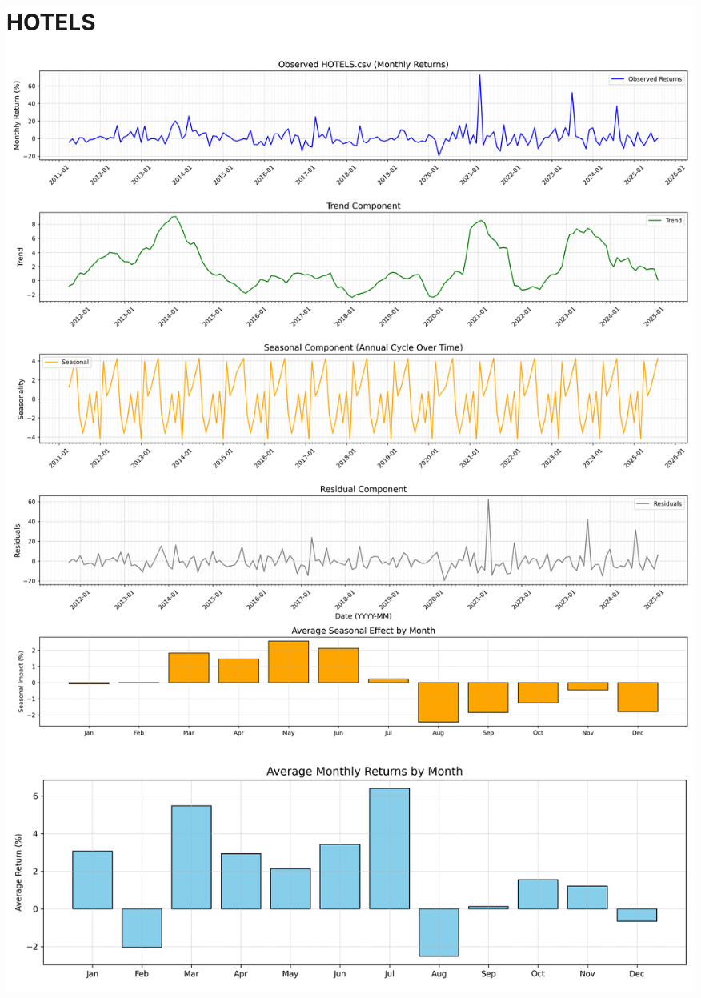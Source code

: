 # HOTELS

![Decomposition Plot](HOTELS_seasonal_decomposition.png)

![Average Monthly Returns](HOTELS_avg_monthly_returns.png)